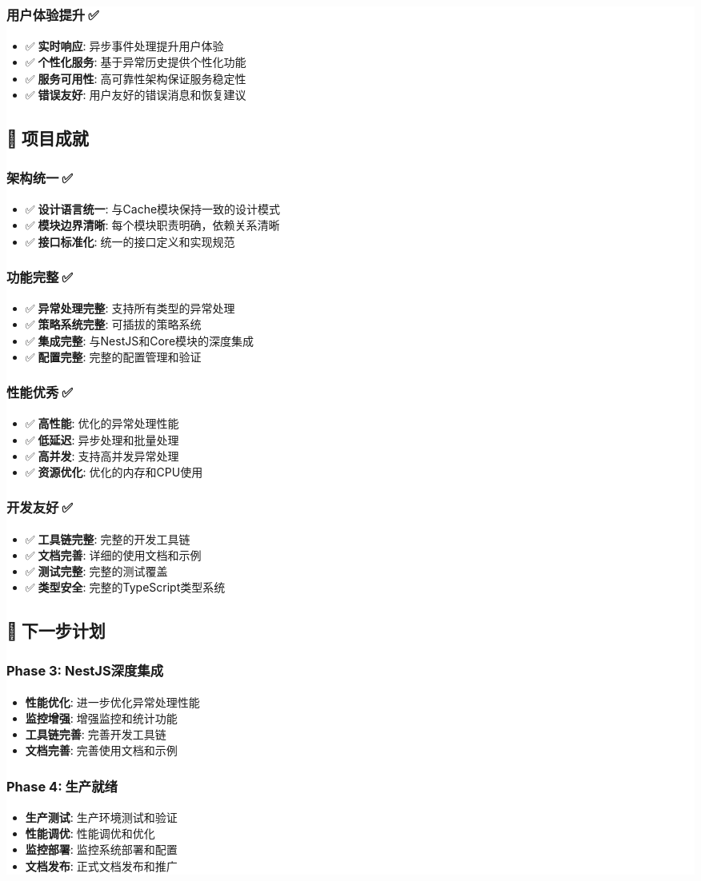 ### 用户体验提升 ✅

- ✅ **实时响应**: 异步事件处理提升用户体验
- ✅ **个性化服务**: 基于异常历史提供个性化功能
- ✅ **服务可用性**: 高可靠性架构保证服务稳定性
- ✅ **错误友好**: 用户友好的错误消息和恢复建议

## 🎊 项目成就

### 架构统一 ✅

- ✅ **设计语言统一**: 与Cache模块保持一致的设计模式
- ✅ **模块边界清晰**: 每个模块职责明确，依赖关系清晰
- ✅ **接口标准化**: 统一的接口定义和实现规范

### 功能完整 ✅

- ✅ **异常处理完整**: 支持所有类型的异常处理
- ✅ **策略系统完整**: 可插拔的策略系统
- ✅ **集成完整**: 与NestJS和Core模块的深度集成
- ✅ **配置完整**: 完整的配置管理和验证

### 性能优秀 ✅

- ✅ **高性能**: 优化的异常处理性能
- ✅ **低延迟**: 异步处理和批量处理
- ✅ **高并发**: 支持高并发异常处理
- ✅ **资源优化**: 优化的内存和CPU使用

### 开发友好 ✅

- ✅ **工具链完整**: 完整的开发工具链
- ✅ **文档完善**: 详细的使用文档和示例
- ✅ **测试完整**: 完整的测试覆盖
- ✅ **类型安全**: 完整的TypeScript类型系统

## 🚀 下一步计划

### Phase 3: NestJS深度集成

- **性能优化**: 进一步优化异常处理性能
- **监控增强**: 增强监控和统计功能
- **工具链完善**: 完善开发工具链
- **文档完善**: 完善使用文档和示例

### Phase 4: 生产就绪

- **生产测试**: 生产环境测试和验证
- **性能调优**: 性能调优和优化
- **监控部署**: 监控系统部署和配置
- **文档发布**: 正式文档发布和推广
